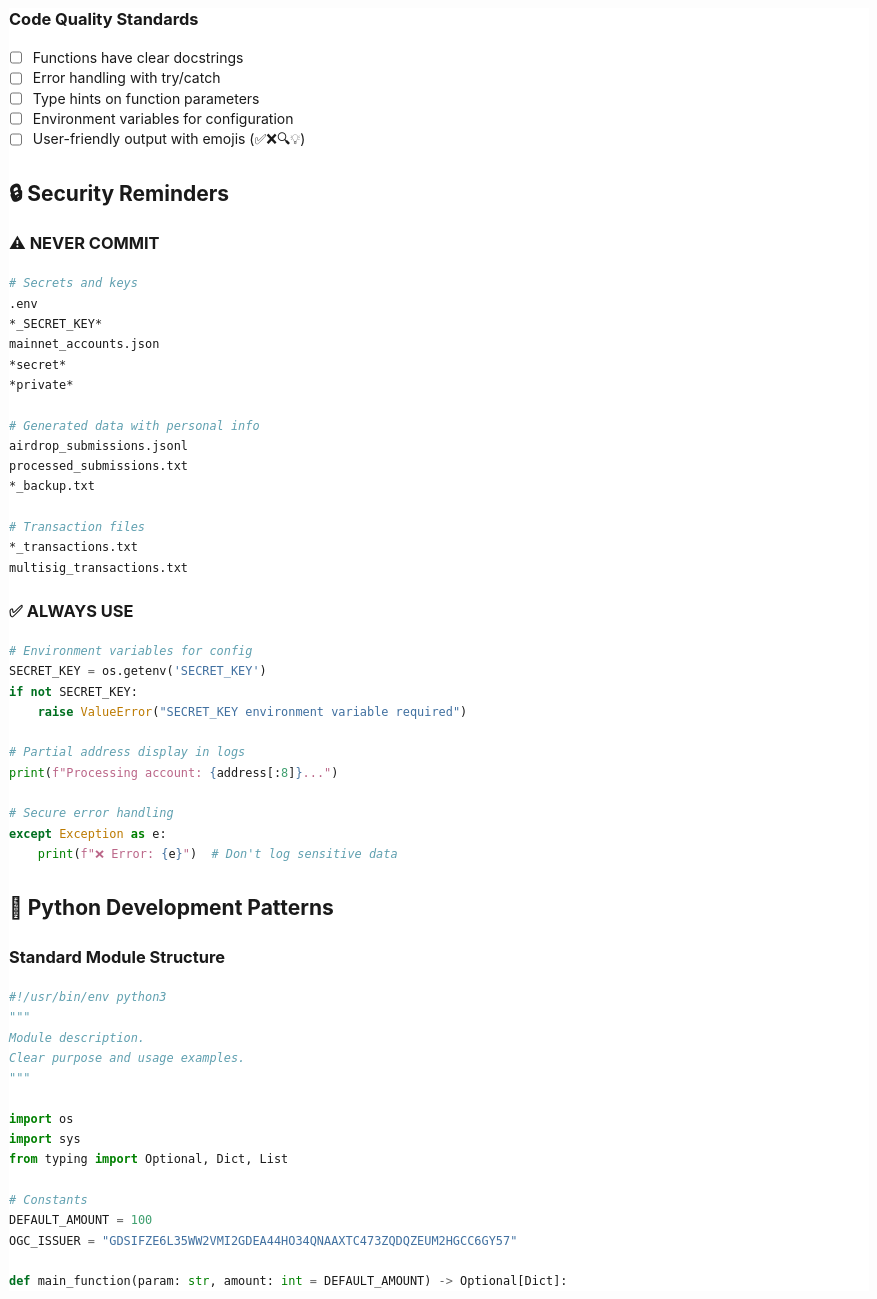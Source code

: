 ### Code Quality Standards
- [ ] Functions have clear docstrings
- [ ] Error handling with try/catch
- [ ] Type hints on function parameters
- [ ] Environment variables for configuration
- [ ] User-friendly output with emojis (✅❌🔍💡)

## 🔒 Security Reminders

### ⚠️ NEVER COMMIT
```bash
# Secrets and keys
.env
*_SECRET_KEY*
mainnet_accounts.json
*secret*
*private*

# Generated data with personal info  
airdrop_submissions.jsonl
processed_submissions.txt
*_backup.txt

# Transaction files
*_transactions.txt
multisig_transactions.txt
```

### ✅ ALWAYS USE
```python
# Environment variables for config
SECRET_KEY = os.getenv('SECRET_KEY')
if not SECRET_KEY:
    raise ValueError("SECRET_KEY environment variable required")

# Partial address display in logs
print(f"Processing account: {address[:8]}...")

# Secure error handling
except Exception as e:
    print(f"❌ Error: {e}")  # Don't log sensitive data
```

## 🐍 Python Development Patterns

### Standard Module Structure
```python
#!/usr/bin/env python3
"""
Module description.
Clear purpose and usage examples.
"""

import os
import sys
from typing import Optional, Dict, List

# Constants
DEFAULT_AMOUNT = 100
OGC_ISSUER = "GDSIFZE6L35WW2VMI2GDEA44HO34QNAAXTC473ZQDQZEUM2HGCC6GY57"

def main_function(param: str, amount: int = DEFAULT_AMOUNT) -> Optional[Dict]:
```